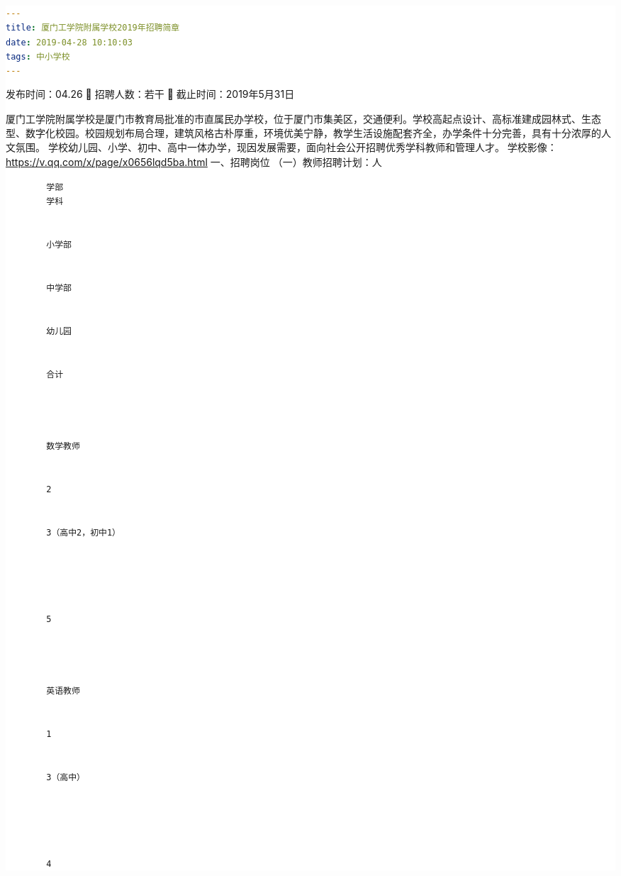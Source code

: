 ```yaml
---
title: 厦门工学院附属学校2019年招聘简章
date: 2019-04-28 10:10:03
tags: 中小学校
---
```

发布时间：04.26   🌟   招聘人数：若干   🌈   截止时间：2019年5月31日

厦门工学院附属学校是厦门市教育局批准的市直属民办学校，位于厦门市集美区，交通便利。学校高起点设计、高标准建成园林式、生态型、数字化校园。校园规划布局合理，建筑风格古朴厚重，环境优美宁静，教学生活设施配套齐全，办学条件十分完善，具有十分浓厚的人文氛围。
学校幼儿园、小学、初中、高中一体办学，现因发展需要，面向社会公开招聘优秀学科教师和管理人才。
学校影像：https://v.qq.com/x/page/x0656lqd5ba.html
一、招聘岗位
（一）教师招聘计划：人

    
        
            
            学部
            学科
            
            
            小学部
            
            
            中学部
            
            
            幼儿园
            
            
            合计
            
        
        
            
            数学教师
            
            
            2
            
            
            3（高中2，初中1）
            
            
             
            
            
            5
            
        
        
            
            英语教师
            
            
            1
            
            
            3（高中）
            
            
             
            
            
            4
            
        